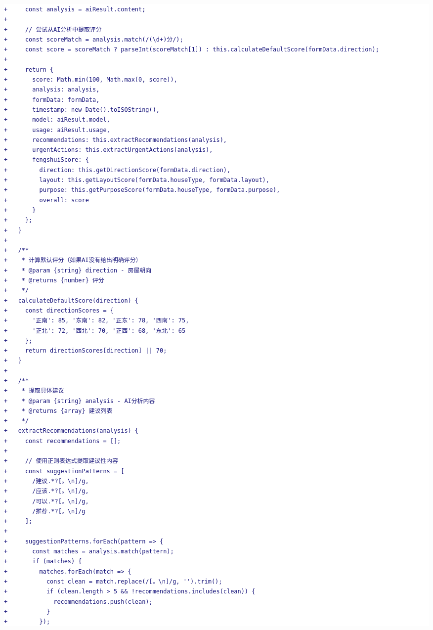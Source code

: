 ```diff
+     const analysis = aiResult.content;
+     
+     // 尝试从AI分析中提取评分
+     const scoreMatch = analysis.match(/(\d+)分/);
+     const score = scoreMatch ? parseInt(scoreMatch[1]) : this.calculateDefaultScore(formData.direction);
+ 
+     return {
+       score: Math.min(100, Math.max(0, score)),
+       analysis: analysis,
+       formData: formData,
+       timestamp: new Date().toISOString(),
+       model: aiResult.model,
+       usage: aiResult.usage,
+       recommendations: this.extractRecommendations(analysis),
+       urgentActions: this.extractUrgentActions(analysis),
+       fengshuiScore: {
+         direction: this.getDirectionScore(formData.direction),
+         layout: this.getLayoutScore(formData.houseType, formData.layout),
+         purpose: this.getPurposeScore(formData.houseType, formData.purpose),
+         overall: score
+       }
+     };
+   }
+ 
+   /**
+    * 计算默认评分（如果AI没有给出明确评分）
+    * @param {string} direction - 房屋朝向
+    * @returns {number} 评分
+    */
+   calculateDefaultScore(direction) {
+     const directionScores = {
+       '正南': 85, '东南': 82, '正东': 78, '西南': 75,
+       '正北': 72, '西北': 70, '正西': 68, '东北': 65
+     };
+     return directionScores[direction] || 70;
+   }
+ 
+   /**
+    * 提取具体建议
+    * @param {string} analysis - AI分析内容
+    * @returns {array} 建议列表
+    */
+   extractRecommendations(analysis) {
+     const recommendations = [];
+     
+     // 使用正则表达式提取建议性内容
+     const suggestionPatterns = [
+       /建议.*?[。\n]/g,
+       /应该.*?[。\n]/g,
+       /可以.*?[。\n]/g,
+       /推荐.*?[。\n]/g
+     ];
+ 
+     suggestionPatterns.forEach(pattern => {
+       const matches = analysis.match(pattern);
+       if (matches) {
+         matches.forEach(match => {
+           const clean = match.replace(/[。\n]/g, '').trim();
+           if (clean.length > 5 && !recommendations.includes(clean)) {
+             recommendations.push(clean);
+           }
+         });
```